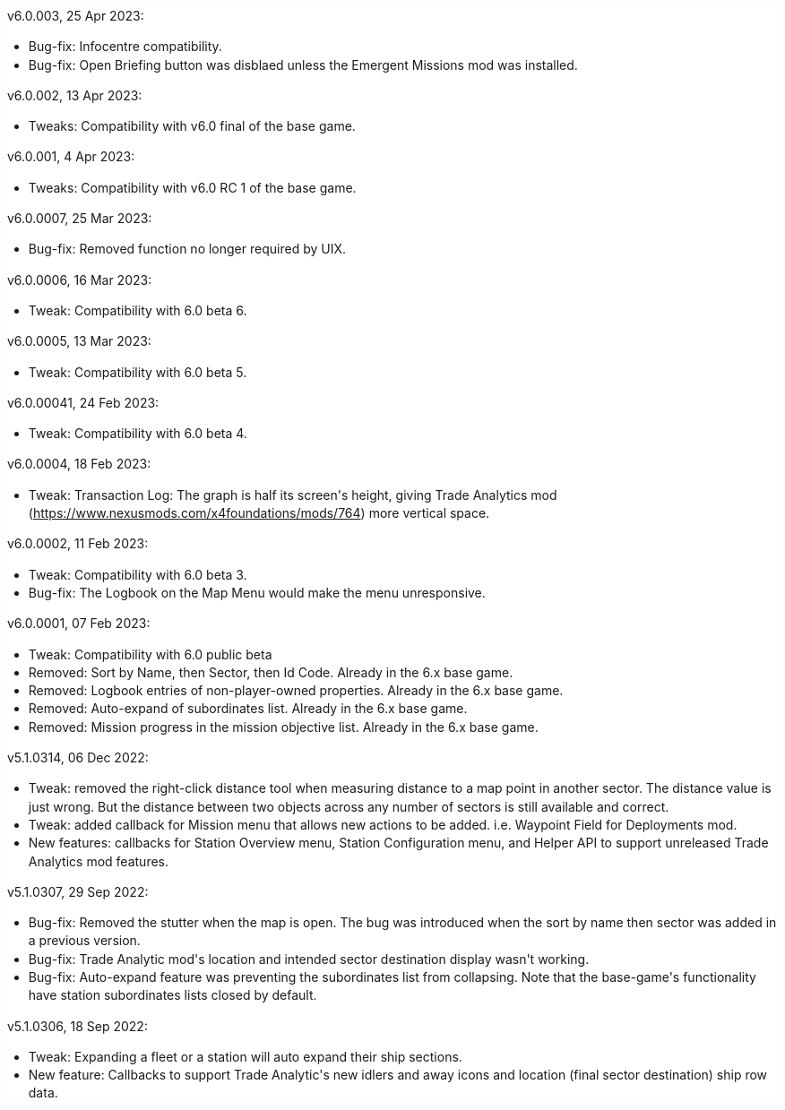 v6.0.003, 25 Apr 2023:
- Bug-fix: Infocentre compatibility.
- Bug-fix: Open Briefing button was disblaed unless the Emergent Missions mod was installed.

v6.0.002, 13 Apr 2023:
- Tweaks: Compatibility with v6.0 final of the base game.

v6.0.001, 4 Apr 2023:
- Tweaks: Compatibility with v6.0 RC 1 of the base game.

v6.0.0007, 25 Mar 2023:
- Bug-fix: Removed function no longer required by UIX.

v6.0.0006, 16 Mar 2023:
- Tweak: Compatibility with 6.0 beta 6.

v6.0.0005, 13 Mar 2023:
- Tweak: Compatibility with 6.0 beta 5.

v6.0.00041, 24 Feb 2023:
- Tweak: Compatibility with 6.0 beta 4.

v6.0.0004, 18 Feb 2023:
- Tweak: Transaction Log: The graph is half its screen's height, giving Trade Analytics mod (https://www.nexusmods.com/x4foundations/mods/764) more vertical space.

v6.0.0002, 11 Feb 2023:
- Tweak: Compatibility with 6.0 beta 3.
- Bug-fix: The Logbook on the Map Menu would make the menu unresponsive.

v6.0.0001, 07 Feb 2023:
- Tweak: Compatibility with 6.0 public beta
- Removed: Sort by Name, then Sector, then Id Code. Already in the 6.x base game.
- Removed: Logbook entries of non-player-owned properties. Already in the 6.x base game.
- Removed: Auto-expand of subordinates list. Already in the 6.x base game.
- Removed: Mission progress in the mission objective list. Already in the 6.x base game.

v5.1.0314, 06 Dec 2022:
- Tweak: removed the right-click distance tool when measuring distance to a map point in another sector. The distance value is just wrong. But the distance between two objects across any number of sectors is still available and correct.
- Tweak: added callback for Mission menu that allows new actions to be added. i.e. Waypoint Field for Deployments mod.
- New features: callbacks for Station Overview menu, Station Configuration menu, and Helper API to support unreleased Trade Analytics mod features.

v5.1.0307, 29 Sep 2022:
- Bug-fix: Removed the stutter when the map is open. The bug was introduced when the sort by name then sector was added in a previous version.
- Bug-fix: Trade Analytic mod's location and intended sector destination display wasn't working.
- Bug-fix: Auto-expand feature was preventing the subordinates list from collapsing. Note that the base-game's functionality have station subordinates lists closed by default. 

v5.1.0306, 18 Sep 2022:
- Tweak: Expanding a fleet or a station will auto expand their ship sections.
- New feature: Callbacks to support Trade Analytic's new idlers and away icons and location (final sector destination) ship row data.
